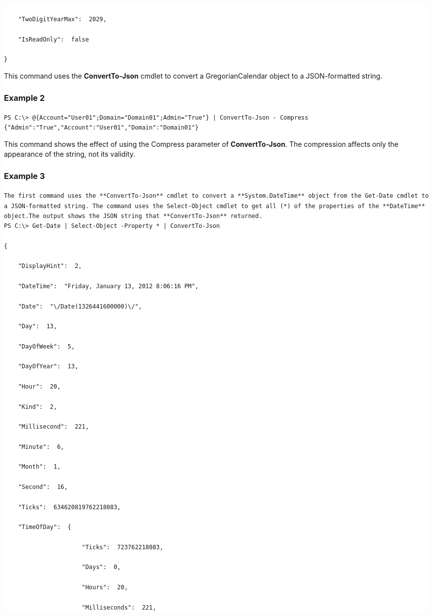 ```

    "TwoDigitYearMax":  2029, 

    "IsReadOnly":  false

}
```

This command uses the **ConvertTo-Json** cmdlet to convert a GregorianCalendar object to a JSON-formatted string.
### Example 2
```
PS C:\> @{Account="User01";Domain="Domain01";Admin="True"} | ConvertTo-Json - Compress
{"Admin":"True","Account":"User01","Domain":"Domain01"}
```

This command shows the effect of using the Compress parameter of **ConvertTo-Json**.
The compression affects only the appearance of the string, not its validity.
### Example 3
```
The first command uses the **ConvertTo-Json** cmdlet to convert a **System.DateTime** object from the Get-Date cmdlet to a JSON-formatted string. The command uses the Select-Object cmdlet to get all (*) of the properties of the **DateTime** object.The output shows the JSON string that **ConvertTo-Json** returned.
PS C:\> Get-Date | Select-Object -Property * | ConvertTo-Json

{

    "DisplayHint":  2, 

    "DateTime":  "Friday, January 13, 2012 8:06:16 PM",

    "Date":  "\/Date(1326441600000)\/", 

    "Day":  13, 

    "DayOfWeek":  5, 

    "DayOfYear":  13, 

    "Hour":  20, 

    "Kind":  2, 

    "Millisecond":  221, 

    "Minute":  6, 

    "Month":  1, 

    "Second":  16, 

    "Ticks":  634620819762218083, 

    "TimeOfDay":  {

                      "Ticks":  723762218083, 

                      "Days":  0, 

                      "Hours":  20, 

                      "Milliseconds":  221, 
```